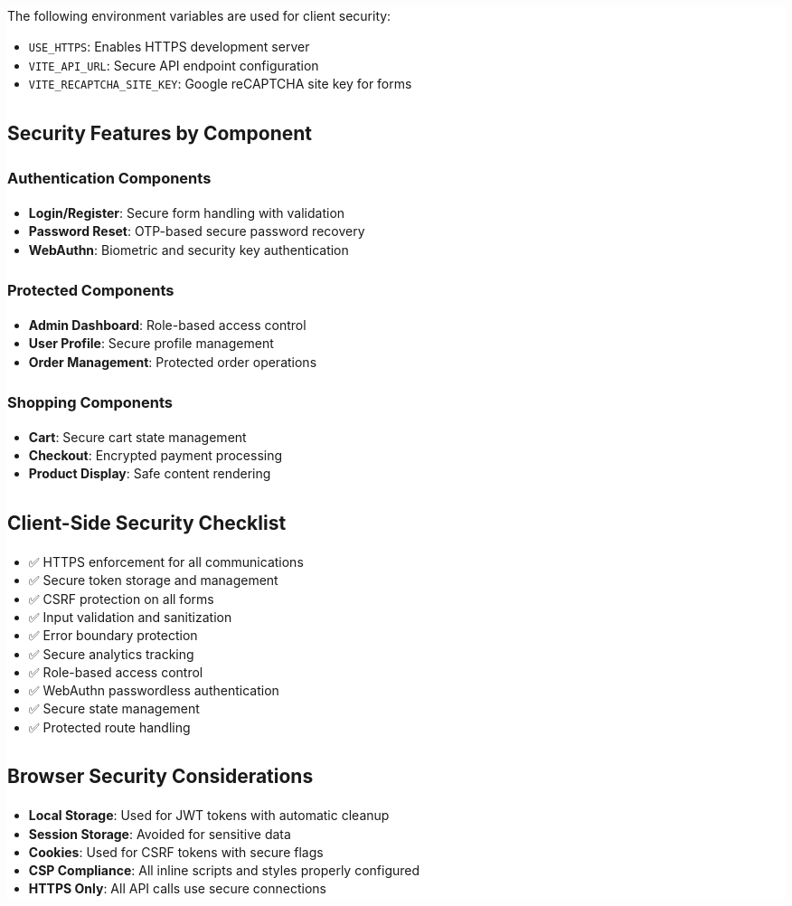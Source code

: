 The following environment variables are used for client security:

- `USE_HTTPS`: Enables HTTPS development server
- `VITE_API_URL`: Secure API endpoint configuration
- `VITE_RECAPTCHA_SITE_KEY`: Google reCAPTCHA site key for forms

## Security Features by Component

### Authentication Components
- **Login/Register**: Secure form handling with validation
- **Password Reset**: OTP-based secure password recovery
- **WebAuthn**: Biometric and security key authentication

### Protected Components
- **Admin Dashboard**: Role-based access control
- **User Profile**: Secure profile management
- **Order Management**: Protected order operations

### Shopping Components
- **Cart**: Secure cart state management
- **Checkout**: Encrypted payment processing
- **Product Display**: Safe content rendering

## Client-Side Security Checklist

- ✅ HTTPS enforcement for all communications
- ✅ Secure token storage and management
- ✅ CSRF protection on all forms
- ✅ Input validation and sanitization
- ✅ Error boundary protection
- ✅ Secure analytics tracking
- ✅ Role-based access control
- ✅ WebAuthn passwordless authentication
- ✅ Secure state management
- ✅ Protected route handling

## Browser Security Considerations

- **Local Storage**: Used for JWT tokens with automatic cleanup
- **Session Storage**: Avoided for sensitive data
- **Cookies**: Used for CSRF tokens with secure flags
- **CSP Compliance**: All inline scripts and styles properly configured
- **HTTPS Only**: All API calls use secure connections 